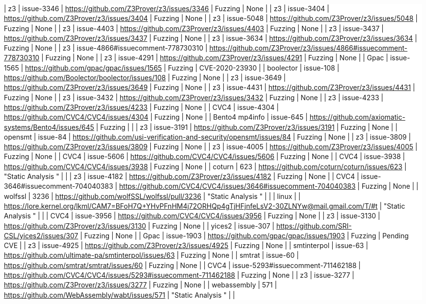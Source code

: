 | z3 | issue-3346 | https://github.com/Z3Prover/z3/issues/3346 | Fuzzing | None |
| z3 | issue-3404 | https://github.com/Z3Prover/z3/issues/3404 | Fuzzing | None |
| z3 | issue-5048 | https://github.com/Z3Prover/z3/issues/5048 | Fuzzing | None |
| z3 | issue-4403 | https://github.com/Z3Prover/z3/issues/4403 | Fuzzing | None |
| z3 | issue-3437 | https://github.com/Z3Prover/z3/issues/3437 | Fuzzing | None |
| z3 | issue-3634 | https://github.com/Z3Prover/z3/issues/3634 | Fuzzing | None |
| z3 | issue-4866#issuecomment-778730310 | https://github.com/Z3Prover/z3/issues/4866#issuecomment-778730310 | Fuzzing | None |
| z3 | issue-4291 | https://github.com/Z3Prover/z3/issues/4291 | Fuzzing | None |
| Gpac | issue-1565 | https://github.com/gpac/gpac/issues/1565 | Fuzzing | CVE-2020-23930 |
| boolector | issue-108 | https://github.com/Boolector/boolector/issues/108 | Fuzzing | None |
| z3 | issue-3649 | https://github.com/Z3Prover/z3/issues/3649 | Fuzzing | None |
| z3 | issue-4431 | https://github.com/Z3Prover/z3/issues/4431 | Fuzzing | None |
| z3 | issue-3432 | https://github.com/Z3Prover/z3/issues/3432 | Fuzzing | None |
| z3 | issue-4233 | https://github.com/Z3Prover/z3/issues/4233 | Fuzzing | None |
| CVC4 | issue-4304 | https://github.com/CVC4/CVC4/issues/4304 | Fuzzing | None |
| Bento4 mp4info | issue-645 | https://github.com/axiomatic-systems/Bento4/issues/645 | Fuzzing |  |
| z3 | issue-3191 | https://github.com/Z3Prover/z3/issues/3191 | Fuzzing | None |
| opensmt | issue-84 | https://github.com/usi-verification-and-security/opensmt/issues/84 | Fuzzing | None |
| z3 | issue-3809 | https://github.com/Z3Prover/z3/issues/3809 | Fuzzing | None |
| z3 | issue-4005 | https://github.com/Z3Prover/z3/issues/4005 | Fuzzing | None |
| CVC4 | issue-5606 | https://github.com/CVC4/CVC4/issues/5606 | Fuzzing | None |
| CVC4 | issue-3938 | https://github.com/CVC4/CVC4/issues/3938 | Fuzzing | None |
| coturn | 623 | https://github.com/coturn/coturn/issues/623 | "Static Analysis " |  |
| z3 | issue-4182 | https://github.com/Z3Prover/z3/issues/4182 | Fuzzing | None |
| CVC4 | issue-3646#issuecomment-704040383 | https://github.com/CVC4/CVC4/issues/3646#issuecomment-704040383 | Fuzzing | None |
| wolfssl | 3236 | https://github.com/wolfSSL/wolfssl/pull/3236 | "Static Analysis " |  |
| linux |  | https://lore.kernel.org/lkml/CAM7=BFoH7Q+YHvPFnHM4j72ORHQp4gTjHFjnfeLsV2-30ZLNYw@mail.gmail.com/T/#t | "Static Analysis " |  |
| CVC4 | issue-3956 | https://github.com/CVC4/CVC4/issues/3956 | Fuzzing | None |
| z3 | issue-3130 | https://github.com/Z3Prover/z3/issues/3130 | Fuzzing | None |
| yices2 | issue-307 | https://github.com/SRI-CSL/yices2/issues/307 | Fuzzing | None |
| Gpac | issue-1903 | https://github.com/gpac/gpac/issues/1903 | Fuzzing | Pending CVE |
| z3 | issue-4925 | https://github.com/Z3Prover/z3/issues/4925 | Fuzzing | None |
| smtinterpol | issue-63 | https://github.com/ultimate-pa/smtinterpol/issues/63 | Fuzzing | None |
| smtrat | issue-60 | https://github.com/smtrat/smtrat/issues/60 | Fuzzing | None |
| CVC4 | issue-5293#issuecomment-711462188 | https://github.com/CVC4/CVC4/issues/5293#issuecomment-711462188 | Fuzzing | None |
| z3 | issue-3277 | https://github.com/Z3Prover/z3/issues/3277 | Fuzzing | None |
| webassembly | 571 | https://github.com/WebAssembly/wabt/issues/571 | "Static Analysis " |  |